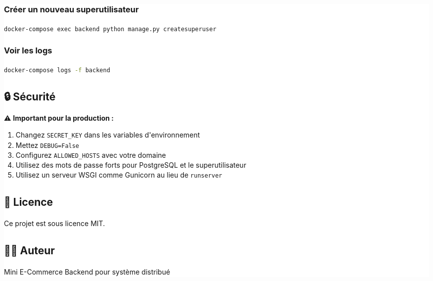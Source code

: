 ### Créer un nouveau superutilisateur

```bash
docker-compose exec backend python manage.py createsuperuser
```

### Voir les logs

```bash
docker-compose logs -f backend
```

## 🔒 Sécurité

⚠️ **Important pour la production :**

1. Changez `SECRET_KEY` dans les variables d'environnement
2. Mettez `DEBUG=False`
3. Configurez `ALLOWED_HOSTS` avec votre domaine
4. Utilisez des mots de passe forts pour PostgreSQL et le superutilisateur
5. Utilisez un serveur WSGI comme Gunicorn au lieu de `runserver`

## 📄 Licence

Ce projet est sous licence MIT.

## 👨‍💻 Auteur

Mini E-Commerce Backend pour système distribué

